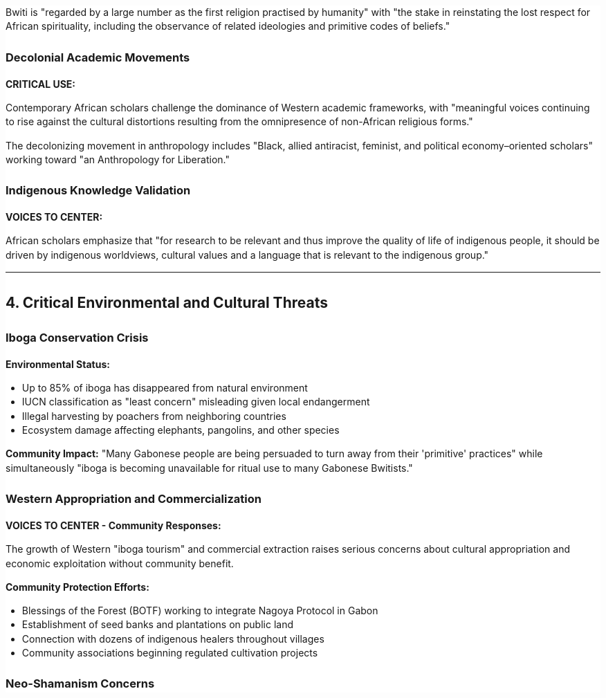 Bwiti is "regarded by a large number as the first religion practised by humanity" with "the stake in reinstating the lost respect for African spirituality, including the observance of related ideologies and primitive codes of beliefs."

### Decolonial Academic Movements

**CRITICAL USE:**

Contemporary African scholars challenge the dominance of Western academic frameworks, with "meaningful voices continuing to rise against the cultural distortions resulting from the omnipresence of non-African religious forms."

The decolonizing movement in anthropology includes "Black, allied antiracist, feminist, and political economy–oriented scholars" working toward "an Anthropology for Liberation."

### Indigenous Knowledge Validation

**VOICES TO CENTER:**

African scholars emphasize that "for research to be relevant and thus improve the quality of life of indigenous people, it should be driven by indigenous worldviews, cultural values and a language that is relevant to the indigenous group."

---

## 4. Critical Environmental and Cultural Threats

### Iboga Conservation Crisis

**Environmental Status:**

- Up to 85% of iboga has disappeared from natural environment
- IUCN classification as "least concern" misleading given local endangerment
- Illegal harvesting by poachers from neighboring countries
- Ecosystem damage affecting elephants, pangolins, and other species

**Community Impact:**
"Many Gabonese people are being persuaded to turn away from their 'primitive' practices" while simultaneously "iboga is becoming unavailable for ritual use to many Gabonese Bwitists."

### Western Appropriation and Commercialization

**VOICES TO CENTER - Community Responses:**

The growth of Western "iboga tourism" and commercial extraction raises serious concerns about cultural appropriation and economic exploitation without community benefit.

**Community Protection Efforts:**

- Blessings of the Forest (BOTF) working to integrate Nagoya Protocol in Gabon
- Establishment of seed banks and plantations on public land
- Connection with dozens of indigenous healers throughout villages
- Community associations beginning regulated cultivation projects

### Neo-Shamanism Concerns
